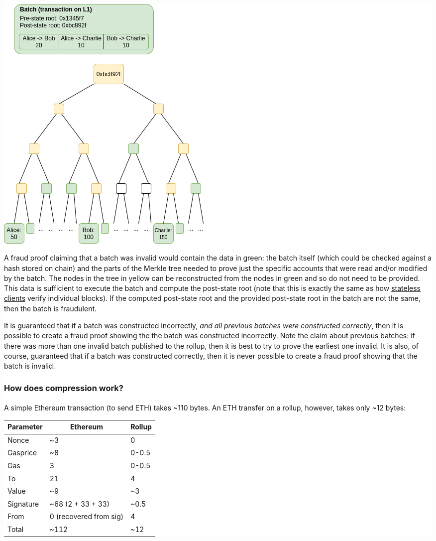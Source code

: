 <img src="/images/rollup-files/tree.png" />
</center><br>

A fraud proof claiming that a batch was invalid would contain the data in green: the batch itself (which could be checked against a hash stored on chain) and the parts of the Merkle tree needed to prove just the specific accounts that were read and/or modified by the batch. The nodes in the tree in yellow can be reconstructed from the nodes in green and so do not need to be provided. This data is sufficient to execute the batch and compute the post-state root (note that this is exactly the same as how [stateless clients](https://ethresear.ch/t/the-stateless-client-concept/172) verify individual blocks). If the computed post-state root and the provided post-state root in the batch are not the same, then the batch is fraudulent.

It is guaranteed that if a batch was constructed incorrectly, _and all previous batches were constructed correctly_, then it is possible to create a fraud proof showing the the batch was constructed incorrectly. Note the claim about previous batches: if there was more than one invalid batch published to the rollup, then it is best to try to prove the earliest one invalid. It is also, of course, guaranteed that if a batch was constructed correctly, then it is never possible to create a fraud proof showing that the batch is invalid.

### How does compression work?

A simple Ethereum transaction (to send ETH) takes ~110 bytes. An ETH transfer on a rollup, however, takes only ~12 bytes:

| Parameter | Ethereum | Rollup |
| - | - | - |
| Nonce | ~3 | 0 |
| Gasprice | ~8 | 0-0.5 |
| Gas | 3 | 0-0.5 |
| To | 21 | 4 |
| Value | ~9 | ~3 |
| Signature | ~68 (2 + 33 + 33) | ~0.5 |
| From | 0 (recovered from sig) | 4 |
| Total | ~112 | ~12 |